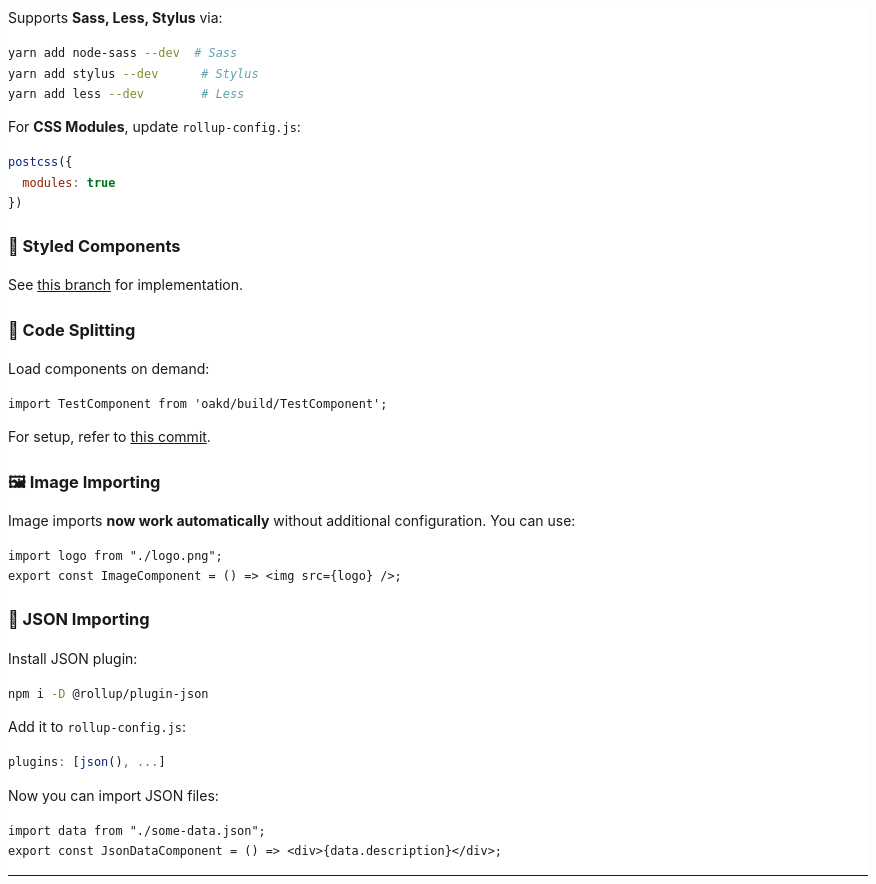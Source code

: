 Supports **Sass, Less, Stylus** via:
```sh  
yarn add node-sass --dev  # Sass  
yarn add stylus --dev      # Stylus  
yarn add less --dev        # Less  
```  

For **CSS Modules**, update `rollup-config.js`:
```js  
postcss({  
  modules: true  
})  
```  

### **💅 Styled Components**

See [this branch](https://github.com/HarveyD/react-component-library/tree/styled-components) for implementation.

### **📂 Code Splitting**

Load components on demand:
```tsx  
import TestComponent from 'oakd/build/TestComponent';  
```  

For setup, refer to [this commit](https://github.com/HarveyD/react-component-library/commit/94631be5a871f3b39dbc3e9bd3e75a8ae5b3b759).

### **🖼 Image Importing**

Image imports **now work automatically** without additional configuration. You can use:
```tsx  
import logo from "./logo.png";  
export const ImageComponent = () => <img src={logo} />;  
```  

### **📜 JSON Importing**

Install JSON plugin:
```sh  
npm i -D @rollup/plugin-json  
```  

Add it to `rollup-config.js`:
```js  
plugins: [json(), ...]  
```  

Now you can import JSON files:
```tsx  
import data from "./some-data.json";  
export const JsonDataComponent = () => <div>{data.description}</div>;  
```  

---  
